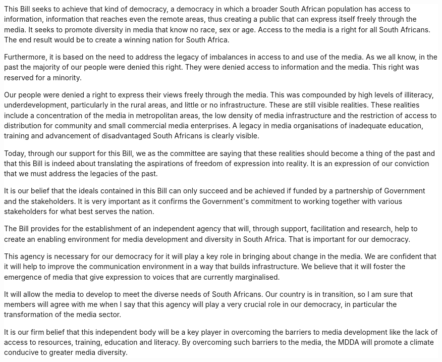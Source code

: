 This Bill seeks to achieve that kind of democracy, a democracy  in  which  a
broader South African population  has  access  to  information,  information
that reaches even the remote areas, thus creating a public that can  express
itself freely through the media. It seeks  to  promote  diversity  in  media
that know no race, sex or age. Access to the media is a right for all  South
Africans. The end result would be to  create  a  winning  nation  for  South
Africa.

Furthermore, it is based on the need to address the legacy of imbalances  in
access to and use of the media. As we all know, in the past the majority  of
our people were denied this right. They were denied  access  to  information
and the media. This right was reserved for a minority.

Our people were denied a right to express their  views  freely  through  the
media. This was compounded by high levels of  illiteracy,  underdevelopment,
particularly in the rural areas, and little or no infrastructure. These  are
still visible realities. These realities  include  a  concentration  of  the
media in metropolitan areas, the low density  of  media  infrastructure  and
the  restriction  of  access  to  distribution  for  community   and   small
commercial media enterprises. A legacy in media organisations of  inadequate
education, training and  advancement  of  disadvantaged  South  Africans  is
clearly visible.

Today, through our support for this Bill, we as  the  committee  are  saying
that these realities should become a thing of the past and  that  this  Bill
is indeed about translating the aspirations of freedom  of  expression  into
reality. It is an expression of our conviction  that  we  must  address  the
legacies of the past.

It is our belief that the ideals contained in this  Bill  can  only  succeed
and  be  achieved  if  funded  by  a  partnership  of  Government  and   the
stakeholders.  It  is  very  important  as  it  confirms  the   Government's
commitment to working together  with  various  stakeholders  for  what  best
serves the nation.

The Bill provides for the establishment of an independent agency that  will,
through support, facilitation and  research,  help  to  create  an  enabling
environment for media development and diversity in  South  Africa.  That  is
important for our democracy.

This agency is necessary for our democracy for it will play a  key  role  in
bringing about change in the media. We are confident that it  will  help  to
improve the communication environment in a way that  builds  infrastructure.
We believe that it will foster the emergence of media that  give  expression
to voices that are currently marginalised.

It will allow the media to develop  to  meet  the  diverse  needs  of  South
Africans. Our country is in transition, so  I  am  sure  that  members  will
agree with me when I say that this agency will play a very crucial  role  in
our democracy, in particular the transformation of the media sector.

It is our firm belief that this independent body will be  a  key  player  in
overcoming the barriers to media development like  the  lack  of  access  to
resources, training, education and literacy. By overcoming such barriers  to
the media, the MDDA will  promote  a  climate  conducive  to  greater  media
diversity.
